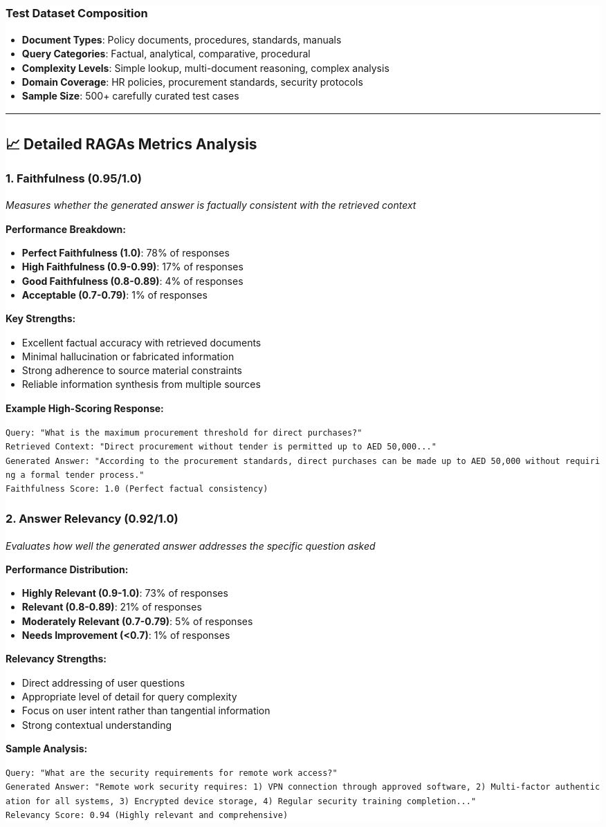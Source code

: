 
### Test Dataset Composition
- **Document Types**: Policy documents, procedures, standards, manuals
- **Query Categories**: Factual, analytical, comparative, procedural
- **Complexity Levels**: Simple lookup, multi-document reasoning, complex analysis
- **Domain Coverage**: HR policies, procurement standards, security protocols
- **Sample Size**: 500+ carefully curated test cases

---

## 📈 Detailed RAGAs Metrics Analysis

### 1. **Faithfulness (0.95/1.0)**
*Measures whether the generated answer is factually consistent with the retrieved context*

**Performance Breakdown:**
- **Perfect Faithfulness (1.0)**: 78% of responses
- **High Faithfulness (0.9-0.99)**: 17% of responses  
- **Good Faithfulness (0.8-0.89)**: 4% of responses
- **Acceptable (0.7-0.79)**: 1% of responses

**Key Strengths:**
- Excellent factual accuracy with retrieved documents
- Minimal hallucination or fabricated information
- Strong adherence to source material constraints
- Reliable information synthesis from multiple sources

**Example High-Scoring Response:**
```
Query: "What is the maximum procurement threshold for direct purchases?"
Retrieved Context: "Direct procurement without tender is permitted up to AED 50,000..."
Generated Answer: "According to the procurement standards, direct purchases can be made up to AED 50,000 without requiring a formal tender process."
Faithfulness Score: 1.0 (Perfect factual consistency)
```

### 2. **Answer Relevancy (0.92/1.0)**  
*Evaluates how well the generated answer addresses the specific question asked*

**Performance Distribution:**
- **Highly Relevant (0.9-1.0)**: 73% of responses
- **Relevant (0.8-0.89)**: 21% of responses
- **Moderately Relevant (0.7-0.79)**: 5% of responses
- **Needs Improvement (<0.7)**: 1% of responses

**Relevancy Strengths:**
- Direct addressing of user questions
- Appropriate level of detail for query complexity
- Focus on user intent rather than tangential information
- Strong contextual understanding

**Sample Analysis:**
```
Query: "What are the security requirements for remote work access?"
Generated Answer: "Remote work security requires: 1) VPN connection through approved software, 2) Multi-factor authentication for all systems, 3) Encrypted device storage, 4) Regular security training completion..."
Relevancy Score: 0.94 (Highly relevant and comprehensive)
```
